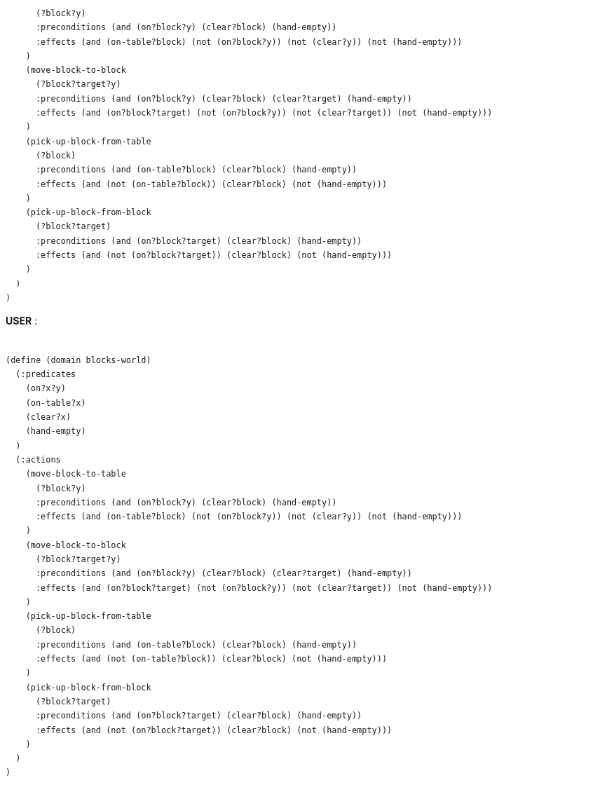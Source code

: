 ```pddl 
      (?block?y)
      :preconditions (and (on?block?y) (clear?block) (hand-empty))
      :effects (and (on-table?block) (not (on?block?y)) (not (clear?y)) (not (hand-empty)))
    )
    (move-block-to-block
      (?block?target?y)
      :preconditions (and (on?block?y) (clear?block) (clear?target) (hand-empty))
      :effects (and (on?block?target) (not (on?block?y)) (not (clear?target)) (not (hand-empty)))
    )
    (pick-up-block-from-table
      (?block)
      :preconditions (and (on-table?block) (clear?block) (hand-empty))
      :effects (and (not (on-table?block)) (clear?block) (not (hand-empty)))
    )
    (pick-up-block-from-block
      (?block?target)
      :preconditions (and (on?block?target) (clear?block) (hand-empty))
      :effects (and (not (on?block?target)) (clear?block) (not (hand-empty)))
    )
  )
)

```
**USER** :
```pddl

(define (domain blocks-world)
  (:predicates 
    (on?x?y) 
    (on-table?x) 
    (clear?x) 
    (hand-empty)
  )
  (:actions
    (move-block-to-table
      (?block?y)
      :preconditions (and (on?block?y) (clear?block) (hand-empty))
      :effects (and (on-table?block) (not (on?block?y)) (not (clear?y)) (not (hand-empty)))
    )
    (move-block-to-block
      (?block?target?y)
      :preconditions (and (on?block?y) (clear?block) (clear?target) (hand-empty))
      :effects (and (on?block?target) (not (on?block?y)) (not (clear?target)) (not (hand-empty)))
    )
    (pick-up-block-from-table
      (?block)
      :preconditions (and (on-table?block) (clear?block) (hand-empty))
      :effects (and (not (on-table?block)) (clear?block) (not (hand-empty)))
    )
    (pick-up-block-from-block
      (?block?target)
      :preconditions (and (on?block?target) (clear?block) (hand-empty))
      :effects (and (not (on?block?target)) (clear?block) (not (hand-empty)))
    )
  )
)

```
 